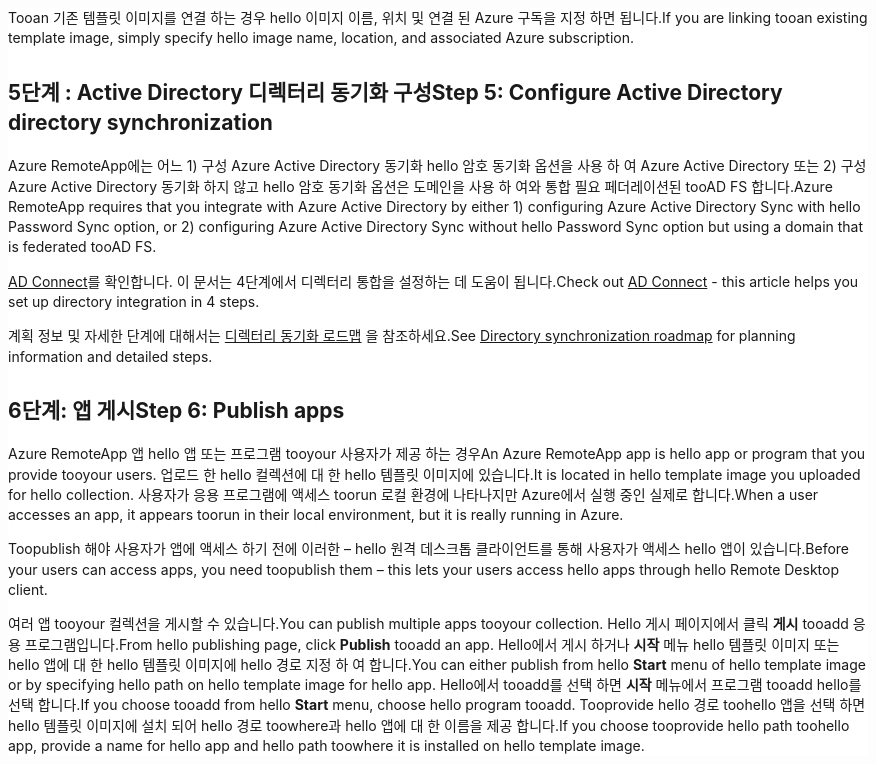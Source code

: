 <span data-ttu-id="2a293-185">Tooan 기존 템플릿 이미지를 연결 하는 경우 hello 이미지 이름, 위치 및 연결 된 Azure 구독을 지정 하면 됩니다.</span><span class="sxs-lookup"><span data-stu-id="2a293-185">If you are linking tooan existing template image, simply specify hello image name, location, and associated Azure subscription.</span></span>

## <a name="step-5-configure-active-directory-directory-synchronization"></a><span data-ttu-id="2a293-186">5단계 : Active Directory 디렉터리 동기화 구성</span><span class="sxs-lookup"><span data-stu-id="2a293-186">Step 5: Configure Active Directory directory synchronization</span></span>
<span data-ttu-id="2a293-187">Azure RemoteApp에는 어느 1) 구성 Azure Active Directory 동기화 hello 암호 동기화 옵션을 사용 하 여 Azure Active Directory 또는 2) 구성 Azure Active Directory 동기화 하지 않고 hello 암호 동기화 옵션은 도메인을 사용 하 여와 통합 필요 페더레이션된 tooAD FS 합니다.</span><span class="sxs-lookup"><span data-stu-id="2a293-187">Azure RemoteApp requires that you integrate with Azure Active Directory by either 1) configuring Azure Active Directory Sync with hello Password Sync option, or 2) configuring Azure Active Directory Sync without hello Password Sync option but using a domain that is federated tooAD FS.</span></span>

<span data-ttu-id="2a293-188">[AD Connect](https://blogs.technet.microsoft.com/enterprisemobility/2014/08/04/connecting-ad-and-azure-ad-only-4-clicks-with-azure-ad-connect/)를 확인합니다. 이 문서는 4단계에서 디렉터리 통합을 설정하는 데 도움이 됩니다.</span><span class="sxs-lookup"><span data-stu-id="2a293-188">Check out [AD Connect](https://blogs.technet.microsoft.com/enterprisemobility/2014/08/04/connecting-ad-and-azure-ad-only-4-clicks-with-azure-ad-connect/) - this article helps you set up directory integration in 4 steps.</span></span>

<span data-ttu-id="2a293-189">계획 정보 및 자세한 단계에 대해서는 [디렉터리 동기화 로드맵](http://msdn.microsoft.com//library/azure/hh967642.aspx) 을 참조하세요.</span><span class="sxs-lookup"><span data-stu-id="2a293-189">See [Directory synchronization roadmap](http://msdn.microsoft.com//library/azure/hh967642.aspx) for planning information and detailed steps.</span></span>

## <a name="step-6-publish-apps"></a><span data-ttu-id="2a293-190">6단계: 앱 게시</span><span class="sxs-lookup"><span data-stu-id="2a293-190">Step 6: Publish apps</span></span>
<span data-ttu-id="2a293-191">Azure RemoteApp 앱 hello 앱 또는 프로그램 tooyour 사용자가 제공 하는 경우</span><span class="sxs-lookup"><span data-stu-id="2a293-191">An Azure RemoteApp app is hello app or program that you provide tooyour users.</span></span> <span data-ttu-id="2a293-192">업로드 한 hello 컬렉션에 대 한 hello 템플릿 이미지에 있습니다.</span><span class="sxs-lookup"><span data-stu-id="2a293-192">It is located in hello template image you uploaded for hello collection.</span></span> <span data-ttu-id="2a293-193">사용자가 응용 프로그램에 액세스 toorun 로컬 환경에 나타나지만 Azure에서 실행 중인 실제로 합니다.</span><span class="sxs-lookup"><span data-stu-id="2a293-193">When a user accesses an app, it appears toorun in their local environment, but it is really running in Azure.</span></span>

<span data-ttu-id="2a293-194">Toopublish 해야 사용자가 앱에 액세스 하기 전에 이러한 – hello 원격 데스크톱 클라이언트를 통해 사용자가 액세스 hello 앱이 있습니다.</span><span class="sxs-lookup"><span data-stu-id="2a293-194">Before your users can access apps, you need toopublish them – this lets your users access hello apps through hello Remote Desktop client.</span></span>

<span data-ttu-id="2a293-195">여러 앱 tooyour 컬렉션을 게시할 수 있습니다.</span><span class="sxs-lookup"><span data-stu-id="2a293-195">You can publish multiple apps tooyour collection.</span></span> <span data-ttu-id="2a293-196">Hello 게시 페이지에서 클릭 **게시** tooadd 응용 프로그램입니다.</span><span class="sxs-lookup"><span data-stu-id="2a293-196">From hello publishing page, click **Publish** tooadd an app.</span></span> <span data-ttu-id="2a293-197">Hello에서 게시 하거나 **시작** 메뉴 hello 템플릿 이미지 또는 hello 앱에 대 한 hello 템플릿 이미지에 hello 경로 지정 하 여 합니다.</span><span class="sxs-lookup"><span data-stu-id="2a293-197">You can either publish from hello **Start** menu of hello template image or by specifying hello path on hello template image for hello app.</span></span> <span data-ttu-id="2a293-198">Hello에서 tooadd를 선택 하면 **시작** 메뉴에서 프로그램 tooadd hello를 선택 합니다.</span><span class="sxs-lookup"><span data-stu-id="2a293-198">If you choose tooadd from hello **Start** menu, choose hello program tooadd.</span></span> <span data-ttu-id="2a293-199">Tooprovide hello 경로 toohello 앱을 선택 하면 hello 템플릿 이미지에 설치 되어 hello 경로 toowhere과 hello 앱에 대 한 이름을 제공 합니다.</span><span class="sxs-lookup"><span data-stu-id="2a293-199">If you choose tooprovide hello path toohello app, provide a name for hello app and hello path toowhere it is installed on hello template image.</span></span>
